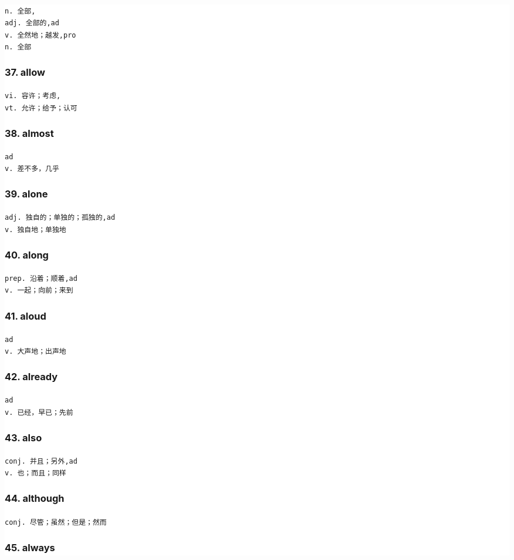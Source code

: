 ```
n. 全部,
adj. 全部的,ad
v. 全然地；越发,pro
n. 全部
```
### 37. allow

```
vi. 容许；考虑,
vt. 允许；给予；认可
```
### 38. almost

```
ad
v. 差不多，几乎
```
### 39. alone

```
adj. 独自的；单独的；孤独的,ad
v. 独自地；单独地
```
### 40. along

```
prep. 沿着；顺着,ad
v. 一起；向前；来到
```
### 41. aloud

```
ad
v. 大声地；出声地
```
### 42. already

```
ad
v. 已经，早已；先前
```
### 43. also

```
conj. 并且；另外,ad
v. 也；而且；同样
```
### 44. although

```
conj. 尽管；虽然；但是；然而
```
### 45. always
